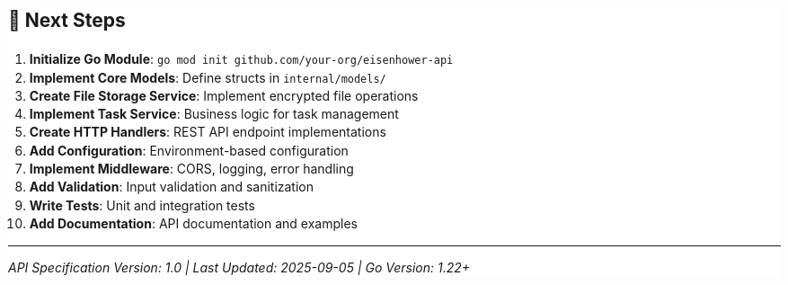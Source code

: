 
## 🎯 Next Steps

1. **Initialize Go Module**: `go mod init github.com/your-org/eisenhower-api`
2. **Implement Core Models**: Define structs in `internal/models/`
3. **Create File Storage Service**: Implement encrypted file operations
4. **Implement Task Service**: Business logic for task management
5. **Create HTTP Handlers**: REST API endpoint implementations
6. **Add Configuration**: Environment-based configuration
7. **Implement Middleware**: CORS, logging, error handling
8. **Add Validation**: Input validation and sanitization
9. **Write Tests**: Unit and integration tests
10. **Add Documentation**: API documentation and examples

---

*API Specification Version: 1.0 | Last Updated: 2025-09-05 | Go Version: 1.22+*
